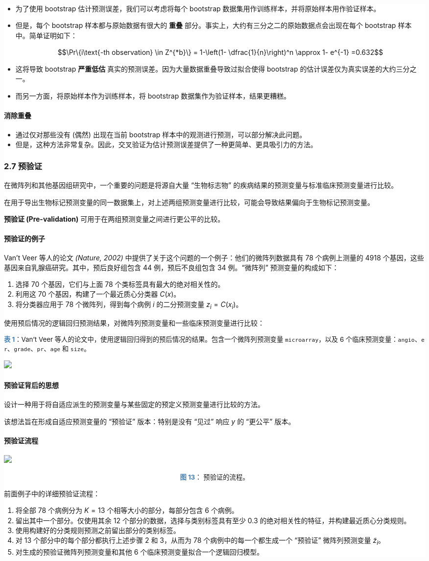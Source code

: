 * 为了使用 bootstrap 估计预测误差，我们可以考虑将每个 bootstrap 数据集用作训练样本，并将原始样本用作验证样本。

* 但是，每个 bootstrap 样本都与原始数据有很大的 **重叠** 部分。事实上，大约有三分之二的原始数据点会出现在每个 bootstrap 样本中。简单证明如下：

  $$\Pr\{i\text{-th observation} \in Z^{*b}\} = 1-\left(1- \dfrac{1}{n}\right)^n \approx 1- e^{-1} =0.632$$

* 这将导致 bootstrap **严重低估** 真实的预测误差。因为大量数据重叠导致过拟合使得 bootstrap 的估计误差仅为真实误差的大约三分之一。

* 而另一方面，将原始样本作为训练样本，将 bootstrap 数据集作为验证样本，结果更糟糕。

#### 消除重叠

* 通过仅对那些没有 (偶然) 出现在当前 bootstrap 样本中的观测进行预测，可以部分解决此问题。
* 但是，这种方法非常复杂。因此，交叉验证为估计预测误差提供了一种更简单、更具吸引力的方法。

### 2.7 预验证

在微阵列和其他基因组研究中，一个重要的问题是将源自大量 “生物标志物” 的疾病结果的预测变量与标准临床预测变量进行比较。

在用于导出生物标记预测变量的同一数据集上，对上述两组预测变量进行比较，可能会导致结果偏向于生物标记预测变量。

**预验证 (Pre-validation)** 可用于在两组预测变量之间进行更公平的比较。

#### 预验证的例子

Van’t Veer 等人的论文 *(Nature, 2002)* 中提供了关于这个问题的一个例子：他们的微阵列数据具有 $78$ 个病例上测量的 $4918$ 个基因，这些基因来自乳腺癌研究。其中，预后良好组包含 $44$ 例，预后不良组包含 $34$ 例。“微阵列” 预测变量的构成如下：

1. 选择 $70$ 个基因，它们与上面 $78$ 个类标签具有最大的绝对相关性的。
2. 利用这 $70$ 个基因，构建了一个最近质心分类器 $C(x)$。
3. 将分类器应用于 $78$ 个微阵列，得到每个病例 $i$ 的二分预测变量 $z_i=C(x_i)$。

使用预后情况的逻辑回归预测结果，对微阵列预测变量和一些临床预测变量进行比较：

<span style="margin:auto; display:table; font-size:10pt"> <span style="color:steelblue;font-weight:bold">表 1</span>：Van’t Veer 等人的论文中，使用逻辑回归得到的预后情况的结果。包含一个微阵列预测变量 `microarray`，以及 6 个临床预测变量：`angio`、`er`、`grade`、`pr`、`age` 和 `size`。</span>

<img src="http://andy-blog.oss-cn-beijing.aliyuncs.com/blog/2020-11-08-WX20201108-210147%402x.png" width="60%">

#### 预验证背后的思想

设计一种用于将自适应派生的预测变量与某些固定的预定义预测变量进行比较的方法。

该想法旨在形成自适应预测变量的 “预验证” 版本：特别是没有 “见过” 响应 $y$ 的 “更公平” 版本。

#### 预验证流程

<img src="http://andy-blog.oss-cn-beijing.aliyuncs.com/blog/2020-11-08-WX20201108-211220%402x.png" width="80%">

<span style="margin:auto; display:table; font-size:10pt"> <span style="color:steelblue;font-weight:bold">图 13</span>： 预验证的流程。</span>

前面例子中的详细预验证流程：

1. 将全部 $78$ 个病例分为 $K = 13$ 个相等大小的部分，每部分包含 $6$ 个病例。
2. 留出其中一个部分。仅使用其余 $12$ 个部分的数据，选择与类别标签具有至少 $0.3$ 的绝对相关性的特征，并构建最近质心分类规则。
3. 使用构建好的分类规则预测之前留出部分的类别标签。
4. 对 $13$ 个部分中的每个部分都执行上述步骤 2 和 3，从而为 $78$ 个病例中的每一个都生成一个 “预验证” 微阵列预测变量 $\tilde z_i$。
5. 对生成的预验证微阵列预测变量和其他 6 个临床预测变量拟合一个逻辑回归模型。
